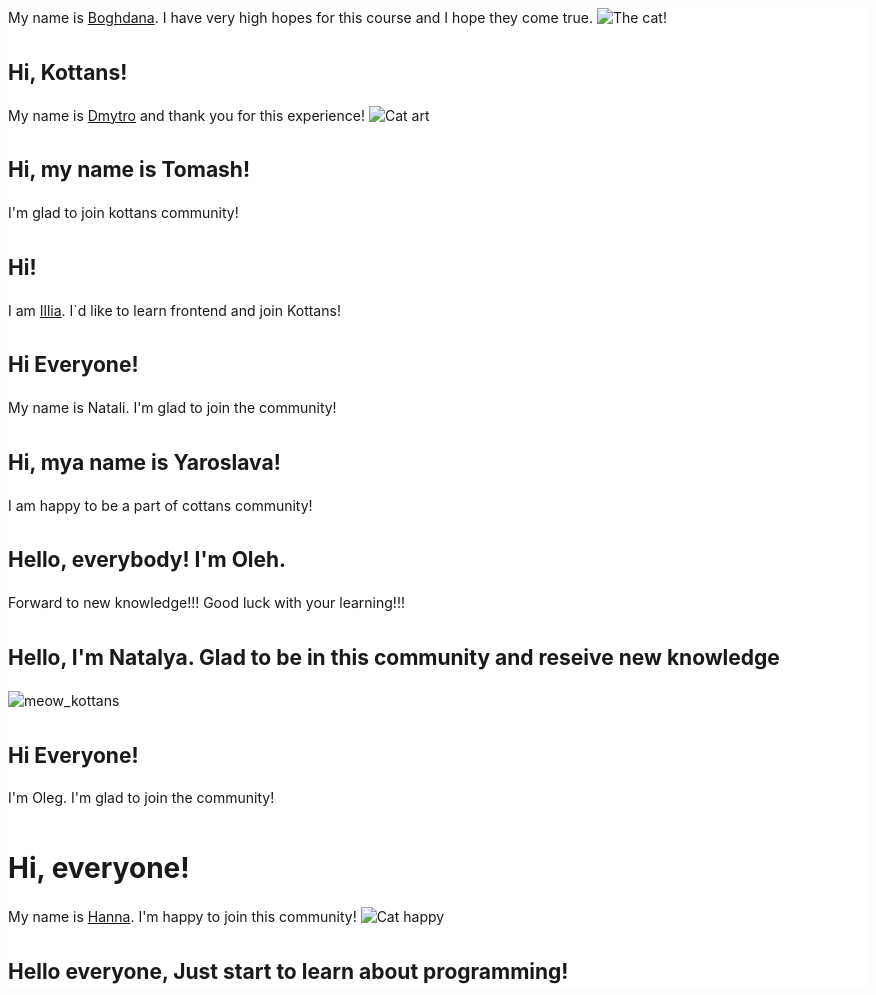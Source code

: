 My name is [Boghdana](https://github.com/Erudaberi). I have very high hopes for this course and I hope they come true.
![The cat!](https://i.pinimg.com/originals/17/8e/dc/178edca885e2b1cb061c128c8cedf30c.jpg)

## Hi, Kottans!

My name is [Dmytro](https://github.com/DmytroMukhin) and thank you for this experience!
![Cat art](./assets/images/cat-developer.jpg)

## Hi, my name is Tomash!

I'm glad to join kottans community!

## Hi!

I am [Illia](https://github.com/illyaillya). I`d like to learn frontend and join Kottans!

## Hi Everyone!

My name is Natali. I'm glad to join the community!



## Hi, mya name is Yaroslava!
I am happy to be a part of cottans community!

## Hello, everybody! I'm Oleh.
Forward to new knowledge!!!
Good luck with your learning!!!

## Hello, I'm Natalya. Glad to be in this community and reseive new knowledge

![meow_kottans](./assets/images/meow_kottans.jpg)

## Hi Everyone!

I'm Oleg. I'm glad to join the community!

# Hi, everyone!

My name is [Hanna](https://github.com/AnnaSobchenko). I'm happy to join this community!
![Cat happy](./assets/images/cat-happy.png)

## Hello everyone, Just start to learn about programming!
